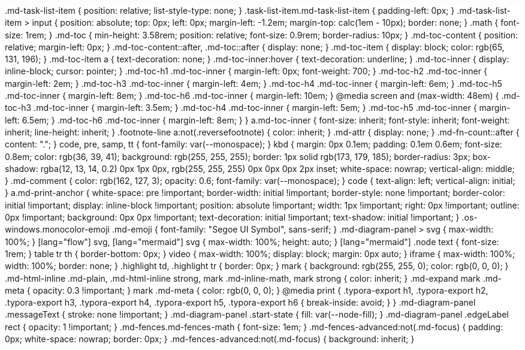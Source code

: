 .md-task-list-item { position: relative; list-style-type: none; }
.task-list-item.md-task-list-item { padding-left: 0px; }
.md-task-list-item > input { position: absolute; top: 0px; left: 0px; margin-left: -1.2em; margin-top: calc(1em - 10px); border: none; }
.math { font-size: 1rem; }
.md-toc { min-height: 3.58rem; position: relative; font-size: 0.9rem; border-radius: 10px; }
.md-toc-content { position: relative; margin-left: 0px; }
.md-toc-content::after, .md-toc::after { display: none; }
.md-toc-item { display: block; color: rgb(65, 131, 196); }
.md-toc-item a { text-decoration: none; }
.md-toc-inner:hover { text-decoration: underline; }
.md-toc-inner { display: inline-block; cursor: pointer; }
.md-toc-h1 .md-toc-inner { margin-left: 0px; font-weight: 700; }
.md-toc-h2 .md-toc-inner { margin-left: 2em; }
.md-toc-h3 .md-toc-inner { margin-left: 4em; }
.md-toc-h4 .md-toc-inner { margin-left: 6em; }
.md-toc-h5 .md-toc-inner { margin-left: 8em; }
.md-toc-h6 .md-toc-inner { margin-left: 10em; }
@media screen and (max-width: 48em) {
  .md-toc-h3 .md-toc-inner { margin-left: 3.5em; }
  .md-toc-h4 .md-toc-inner { margin-left: 5em; }
  .md-toc-h5 .md-toc-inner { margin-left: 6.5em; }
  .md-toc-h6 .md-toc-inner { margin-left: 8em; }
}
a.md-toc-inner { font-size: inherit; font-style: inherit; font-weight: inherit; line-height: inherit; }
.footnote-line a:not(.reversefootnote) { color: inherit; }
.md-attr { display: none; }
.md-fn-count::after { content: "."; }
code, pre, samp, tt { font-family: var(--monospace); }
kbd { margin: 0px 0.1em; padding: 0.1em 0.6em; font-size: 0.8em; color: rgb(36, 39, 41); background: rgb(255, 255, 255); border: 1px solid rgb(173, 179, 185); border-radius: 3px; box-shadow: rgba(12, 13, 14, 0.2) 0px 1px 0px, rgb(255, 255, 255) 0px 0px 0px 2px inset; white-space: nowrap; vertical-align: middle; }
.md-comment { color: rgb(162, 127, 3); opacity: 0.6; font-family: var(--monospace); }
code { text-align: left; vertical-align: initial; }
a.md-print-anchor { white-space: pre !important; border-width: initial !important; border-style: none !important; border-color: initial !important; display: inline-block !important; position: absolute !important; width: 1px !important; right: 0px !important; outline: 0px !important; background: 0px 0px !important; text-decoration: initial !important; text-shadow: initial !important; }
.os-windows.monocolor-emoji .md-emoji { font-family: "Segoe UI Symbol", sans-serif; }
.md-diagram-panel > svg { max-width: 100%; }
[lang="flow"] svg, [lang="mermaid"] svg { max-width: 100%; height: auto; }
[lang="mermaid"] .node text { font-size: 1rem; }
table tr th { border-bottom: 0px; }
video { max-width: 100%; display: block; margin: 0px auto; }
iframe { max-width: 100%; width: 100%; border: none; }
.highlight td, .highlight tr { border: 0px; }
mark { background: rgb(255, 255, 0); color: rgb(0, 0, 0); }
.md-html-inline .md-plain, .md-html-inline strong, mark .md-inline-math, mark strong { color: inherit; }
.md-expand mark .md-meta { opacity: 0.3 !important; }
mark .md-meta { color: rgb(0, 0, 0); }
@media print {
  .typora-export h1, .typora-export h2, .typora-export h3, .typora-export h4, .typora-export h5, .typora-export h6 { break-inside: avoid; }
}
.md-diagram-panel .messageText { stroke: none !important; }
.md-diagram-panel .start-state { fill: var(--node-fill); }
.md-diagram-panel .edgeLabel rect { opacity: 1 !important; }
.md-fences.md-fences-math { font-size: 1em; }
.md-fences-advanced:not(.md-focus) { padding: 0px; white-space: nowrap; border: 0px; }
.md-fences-advanced:not(.md-focus) { background: inherit; }